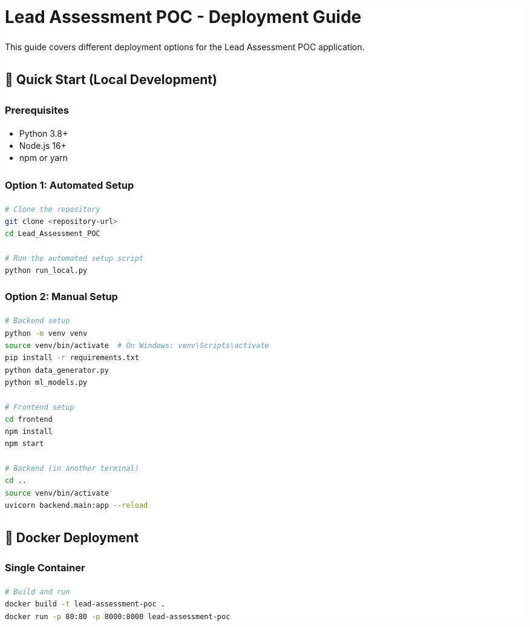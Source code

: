 # Lead Assessment POC - Deployment Guide

This guide covers different deployment options for the Lead Assessment POC application.

## 🚀 Quick Start (Local Development)

### Prerequisites
- Python 3.8+
- Node.js 16+
- npm or yarn

### Option 1: Automated Setup
```bash
# Clone the repository
git clone <repository-url>
cd Lead_Assessment_POC

# Run the automated setup script
python run_local.py
```

### Option 2: Manual Setup
```bash
# Backend setup
python -m venv venv
source venv/bin/activate  # On Windows: venv\Scripts\activate
pip install -r requirements.txt
python data_generator.py
python ml_models.py

# Frontend setup
cd frontend
npm install
npm start

# Backend (in another terminal)
cd ..
source venv/bin/activate
uvicorn backend.main:app --reload
```

## 🐳 Docker Deployment

### Single Container
```bash
# Build and run
docker build -t lead-assessment-poc .
docker run -p 80:80 -p 8000:8000 lead-assessment-poc
```
